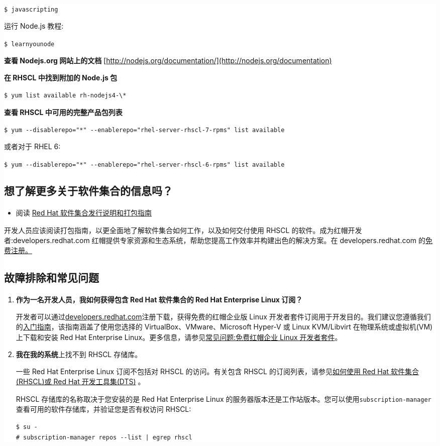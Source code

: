 ```
$ javascripting
```

运行 Node.js 教程:

```
$ learnyounode
```

**查看 Nodejs.org 网站上的文档**
[http://nodejs.org/documentation/](http://nodejs.org/documentation)

**在 RHSCL 中找到附加的 Node.js 包**

```
$ yum list available rh-nodejs4-\*
```

**查看 RHSCL 中可用的完整产品包列表**

```
$ yum --disablerepo="*" --enablerepo="rhel-server-rhscl-7-rpms" list available
```

或者对于 RHEL 6:

```
$ yum --disablerepo="*" --enablerepo="rhel-server-rhscl-6-rpms" list available
```

## 想了解更多关于软件集合的信息吗？

*   阅读 [Red Hat 软件集合发行说明和打包指南](https://access.redhat.com/documentation/en/red-hat-software-collections/)

开发人员应该阅读打包指南，以更全面地了解软件集合如何工作，以及如何交付使用 RHSCL 的软件。成为红帽开发者:developers.redhat.com 红帽提供专家资源和生态系统，帮助您提高工作效率并构建出色的解决方案。在 developers.redhat.com 的[免费注册。](https://developers.redhat.com/register)

## 故障排除和常见问题

1.  **作为一名开发人员，我如何获得包含 Red Hat 软件集合的 Red Hat Enterprise Linux 订阅？**

    开发者可以通过[developers.redhat.com](https://developers.redhat.com/)注册下载，获得免费的红帽企业版 Linux 开发者套件订阅用于开发目的。我们建议您遵循我们的[入门指南](https://developers.redhat.com/products/rhel/get-started/)，该指南涵盖了使用您选择的 VirtualBox、VMware、Microsoft Hyper-V 或 Linux KVM/Libvirt 在物理系统或虚拟机(VM)上下载和安装 Red Hat Enterprise Linux。更多信息，请参见[常见问题:免费红帽企业 Linux 开发者套件](https://developers.redhat.com/articles/no-cost-rhel-faq/)。

2.  **我在我的系统**上找不到 RHSCL 存储库。

    一些 Red Hat Enterprise Linux 订阅不包括对 RHSCL 的访问。有关包含 RHSCL 的订阅列表，请参见[如何使用 Red Hat 软件集合(RHSCL)或 Red Hat 开发工具集(DTS)](https://access.redhat.com/solutions/472793) 。

    RHSCL 存储库的名称取决于您安装的是 Red Hat Enterprise Linux 的服务器版本还是工作站版本。您可以使用`subscription-manager`查看可用的软件存储库，并验证您是否有权访问 RHSCL:

    ```
    $ su -
    # subscription-manager repos --list | egrep rhscl
    ```
